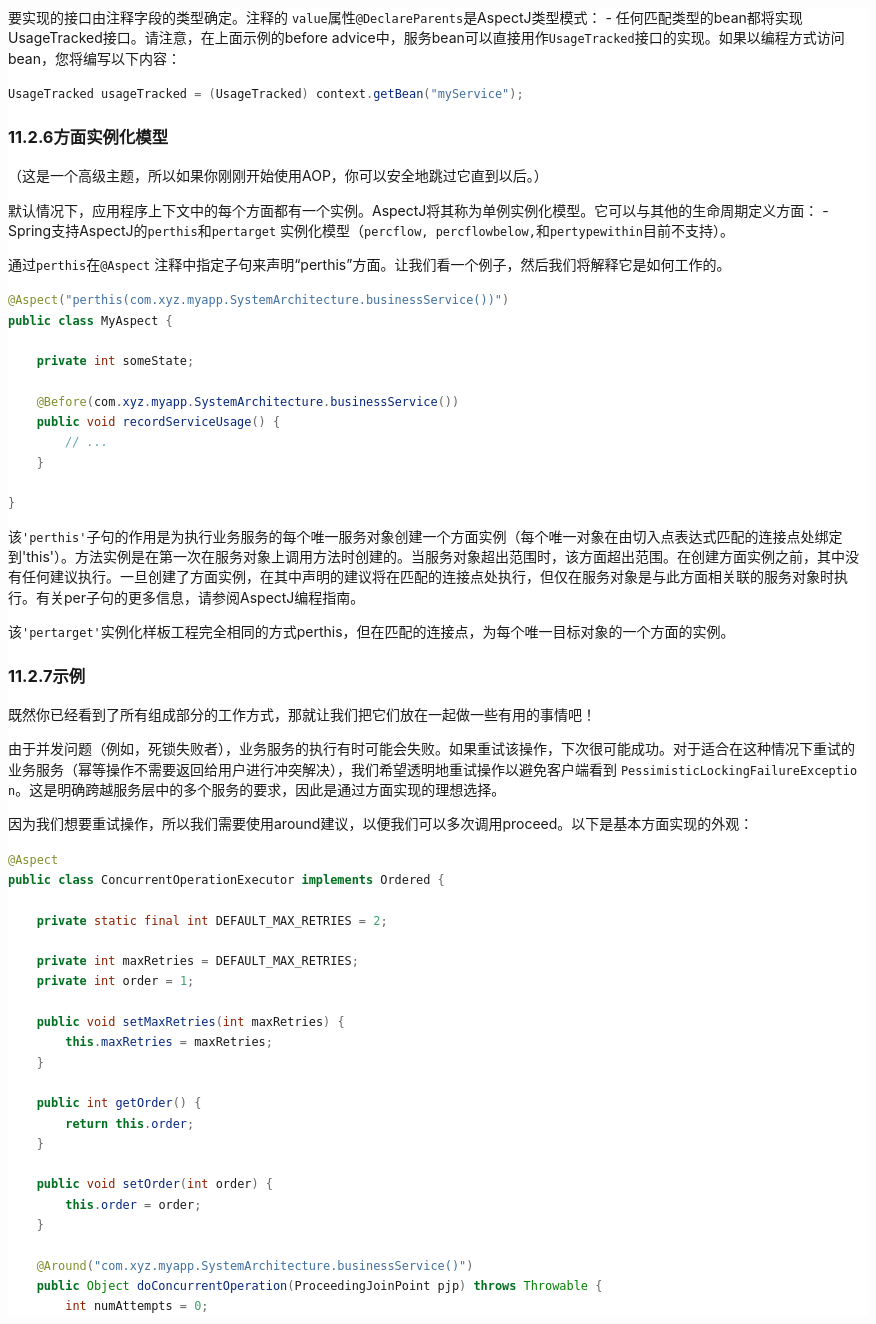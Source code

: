 要实现的接口由注释字段的类型确定。注释的 `value`属性`@DeclareParents`是AspectJ类型模式： - 任何匹配类型的bean都将实现UsageTracked接口。请注意，在上面示例的before advice中，服务bean可以直接用作`UsageTracked`接口的实现。如果以编程方式访问bean，您将编写以下内容：

```java
UsageTracked usageTracked = (UsageTracked) context.getBean("myService");
```

### 11.2.6方面实例化模型

（这是一个高级主题，所以如果你刚刚开始使用AOP，你可以安全地跳过它直到以后。）

默认情况下，应用程序上下文中的每个方面都有一个实例。AspectJ将其称为单例实例化模型。它可以与其他的生命周期定义方面： - Spring支持AspectJ的`perthis`和`pertarget` 实例化模型（`percflow, percflowbelow,`和`pertypewithin`目前不支持）。

通过`perthis`在`@Aspect` 注释中指定子句来声明“perthis”方面。让我们看一个例子，然后我们将解释它是如何工作的。

```java
@Aspect("perthis(com.xyz.myapp.SystemArchitecture.businessService())")
public class MyAspect {

    private int someState;

    @Before(com.xyz.myapp.SystemArchitecture.businessService())
    public void recordServiceUsage() {
        // ...
    }

}
```

该`'perthis'`子句的作用是为执行业务服务的每个唯一服务对象创建一个方面实例（每个唯一对象在由切入点表达式匹配的连接点处绑定到'this'）。方法实例是在第一次在服务对象上调用方法时创建的。当服务对象超出范围时，该方面超出范围。在创建方面实例之前，其中没有任何建议执行。一旦创建了方面实例，在其中声明的建议将在匹配的连接点处执行，但仅在服务对象是与此方面相关联的服务对象时执行。有关per子句的更多信息，请参阅AspectJ编程指南。

该`'pertarget'`实例化样板工程完全相同的方式perthis，但在匹配的连接点，为每个唯一目标对象的一个方面的实例。

### 11.2.7示例

既然你已经看到了所有组成部分的工作方式，那就让我们把它们放在一起做一些有用的事情吧！

由于并发问题（例如，死锁失败者），业务服务的执行有时可能会失败。如果重试该操作，下次很可能成功。对于适合在这种情况下重试的业务服务（幂等操作不需要返回给用户进行冲突解决），我们希望透明地重试操作以避免客户端看到 `PessimisticLockingFailureException`。这是明确跨越服务层中的多个服务的要求，因此是通过方面实现的理想选择。

因为我们想要重试操作，所以我们需要使用around建议，以便我们可以多次调用proceed。以下是基本方面实现的外观：

```java
@Aspect
public class ConcurrentOperationExecutor implements Ordered {

    private static final int DEFAULT_MAX_RETRIES = 2;

    private int maxRetries = DEFAULT_MAX_RETRIES;
    private int order = 1;

    public void setMaxRetries(int maxRetries) {
        this.maxRetries = maxRetries;
    }

    public int getOrder() {
        return this.order;
    }

    public void setOrder(int order) {
        this.order = order;
    }

    @Around("com.xyz.myapp.SystemArchitecture.businessService()")
    public Object doConcurrentOperation(ProceedingJoinPoint pjp) throws Throwable {
        int numAttempts = 0;
```